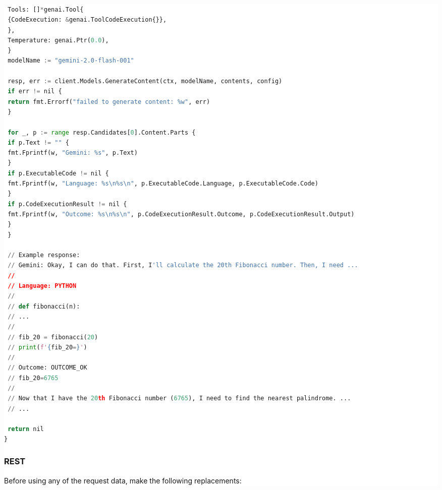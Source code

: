 ```python
 Tools: []*genai.Tool{
 {CodeExecution: &genai.ToolCodeExecution{}},
 },
 Temperature: genai.Ptr(0.0),
 }
 modelName := "gemini-2.0-flash-001"

 resp, err := client.Models.GenerateContent(ctx, modelName, contents, config)
 if err != nil {
 return fmt.Errorf("failed to generate content: %w", err)
 }

 for _, p := range resp.Candidates[0].Content.Parts {
 if p.Text != "" {
 fmt.Fprintf(w, "Gemini: %s", p.Text)
 }
 if p.ExecutableCode != nil {
 fmt.Fprintf(w, "Language: %s\n%s\n", p.ExecutableCode.Language, p.ExecutableCode.Code)
 }
 if p.CodeExecutionResult != nil {
 fmt.Fprintf(w, "Outcome: %s\n%s\n", p.CodeExecutionResult.Outcome, p.CodeExecutionResult.Output)
 }
 }

 // Example response:
 // Gemini: Okay, I can do that. First, I'll calculate the 20th Fibonacci number. Then, I need ...
 //
 // Language: PYTHON
 //
 // def fibonacci(n):
 // ...
 //
 // fib_20 = fibonacci(20)
 // print(f'{fib_20=}')
 //
 // Outcome: OUTCOME_OK
 // fib_20=6765
 //
 // Now that I have the 20th Fibonacci number (6765), I need to find the nearest palindrome. ...
 // ...

 return nil
}

```

### REST

Before using any of the request data,
make the following replacements:
